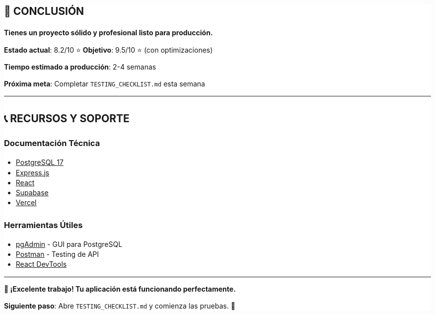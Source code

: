 
## 🎊 CONCLUSIÓN

**Tienes un proyecto sólido y profesional listo para producción.**

**Estado actual**: 8.2/10 ⭐
**Objetivo**: 9.5/10 ⭐ (con optimizaciones)

**Tiempo estimado a producción**: 2-4 semanas

**Próxima meta**: Completar `TESTING_CHECKLIST.md` esta semana

---

## 📞 RECURSOS Y SOPORTE

### Documentación Técnica
- [PostgreSQL 17](https://www.postgresql.org/docs/17/)
- [Express.js](https://expressjs.com/)
- [React](https://react.dev/)
- [Supabase](https://supabase.com/docs)
- [Vercel](https://vercel.com/docs)

### Herramientas Útiles
- [pgAdmin](https://www.pgadmin.org/) - GUI para PostgreSQL
- [Postman](https://www.postman.com/) - Testing de API
- [React DevTools](https://react.dev/learn/react-developer-tools)

---

**🎉 ¡Excelente trabajo! Tu aplicación está funcionando perfectamente.**

**Siguiente paso**: Abre `TESTING_CHECKLIST.md` y comienza las pruebas. 🚀

